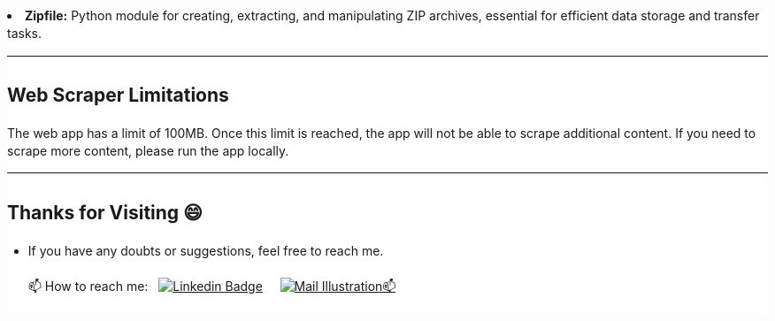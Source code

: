   <li><b>Zipfile:</b> Python module for creating, extracting, and manipulating ZIP archives, essential for efficient data storage and transfer tasks.</li>
</ul>

---
## Web Scraper Limitations

The web app has a limit of 100MB. Once this limit is reached, the app will not be able to scrape additional content. If you need to scrape more content, please run the app locally.


---

## Thanks for Visiting 😄

- If you have any doubts or suggestions, feel free to reach me.<br><br>
📫 How to reach me:  &nbsp; [![Linkedin Badge](https://img.shields.io/badge/-ankitkbhasker-blue?style=flat&logo=Linkedin&logoColor=white)](https://www.linkedin.com/in/ankit-bhasker/) &nbsp; &nbsp;
<a href ="mailto:bhaskerankit5@gmail.com"><img src="https://github.com/madhurimarawat/Machine-Learning-Using-Python/assets/105432776/b6a0873a-e961-42c0-8fbf-ab65828c961a" height=35 width=30 title="Mail Illustration" alt="Mail Illustration📫" > </a><br><br>

